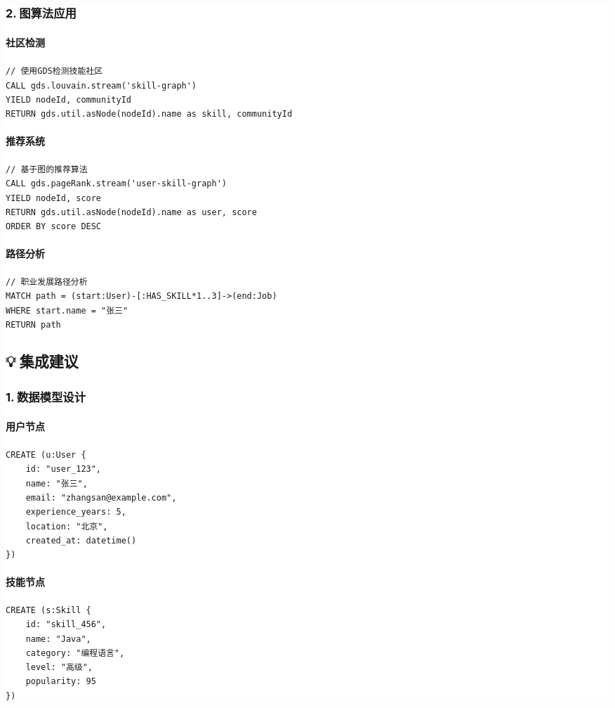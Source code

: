 ### 2. 图算法应用

#### 社区检测
```cypher
// 使用GDS检测技能社区
CALL gds.louvain.stream('skill-graph')
YIELD nodeId, communityId
RETURN gds.util.asNode(nodeId).name as skill, communityId
```

#### 推荐系统
```cypher
// 基于图的推荐算法
CALL gds.pageRank.stream('user-skill-graph')
YIELD nodeId, score
RETURN gds.util.asNode(nodeId).name as user, score
ORDER BY score DESC
```

#### 路径分析
```cypher
// 职业发展路径分析
MATCH path = (start:User)-[:HAS_SKILL*1..3]->(end:Job)
WHERE start.name = "张三"
RETURN path
```

## 💡 集成建议

### 1. 数据模型设计

#### 用户节点
```cypher
CREATE (u:User {
    id: "user_123",
    name: "张三",
    email: "zhangsan@example.com",
    experience_years: 5,
    location: "北京",
    created_at: datetime()
})
```

#### 技能节点
```cypher
CREATE (s:Skill {
    id: "skill_456",
    name: "Java",
    category: "编程语言",
    level: "高级",
    popularity: 95
})
```
